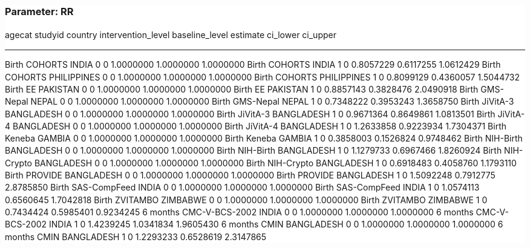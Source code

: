 
### Parameter: RR


agecat      studyid          country                        intervention_level   baseline_level     estimate    ci_lower    ci_upper
----------  ---------------  -----------------------------  -------------------  ---------------  ----------  ----------  ----------
Birth       COHORTS          INDIA                          0                    0                 1.0000000   1.0000000   1.0000000
Birth       COHORTS          INDIA                          1                    0                 0.8057229   0.6117255   1.0612429
Birth       COHORTS          PHILIPPINES                    0                    0                 1.0000000   1.0000000   1.0000000
Birth       COHORTS          PHILIPPINES                    1                    0                 0.8099129   0.4360057   1.5044732
Birth       EE               PAKISTAN                       0                    0                 1.0000000   1.0000000   1.0000000
Birth       EE               PAKISTAN                       1                    0                 0.8857143   0.3828476   2.0490918
Birth       GMS-Nepal        NEPAL                          0                    0                 1.0000000   1.0000000   1.0000000
Birth       GMS-Nepal        NEPAL                          1                    0                 0.7348222   0.3953243   1.3658750
Birth       JiVitA-3         BANGLADESH                     0                    0                 1.0000000   1.0000000   1.0000000
Birth       JiVitA-3         BANGLADESH                     1                    0                 0.9671364   0.8649861   1.0813501
Birth       JiVitA-4         BANGLADESH                     0                    0                 1.0000000   1.0000000   1.0000000
Birth       JiVitA-4         BANGLADESH                     1                    0                 1.2633858   0.9223934   1.7304371
Birth       Keneba           GAMBIA                         0                    0                 1.0000000   1.0000000   1.0000000
Birth       Keneba           GAMBIA                         1                    0                 0.3858003   0.1526824   0.9748462
Birth       NIH-Birth        BANGLADESH                     0                    0                 1.0000000   1.0000000   1.0000000
Birth       NIH-Birth        BANGLADESH                     1                    0                 1.1279733   0.6967466   1.8260924
Birth       NIH-Crypto       BANGLADESH                     0                    0                 1.0000000   1.0000000   1.0000000
Birth       NIH-Crypto       BANGLADESH                     1                    0                 0.6918483   0.4058760   1.1793110
Birth       PROVIDE          BANGLADESH                     0                    0                 1.0000000   1.0000000   1.0000000
Birth       PROVIDE          BANGLADESH                     1                    0                 1.5092248   0.7912775   2.8785850
Birth       SAS-CompFeed     INDIA                          0                    0                 1.0000000   1.0000000   1.0000000
Birth       SAS-CompFeed     INDIA                          1                    0                 1.0574113   0.6560645   1.7042818
Birth       ZVITAMBO         ZIMBABWE                       0                    0                 1.0000000   1.0000000   1.0000000
Birth       ZVITAMBO         ZIMBABWE                       1                    0                 0.7434424   0.5985401   0.9234245
6 months    CMC-V-BCS-2002   INDIA                          0                    0                 1.0000000   1.0000000   1.0000000
6 months    CMC-V-BCS-2002   INDIA                          1                    0                 1.4239245   1.0341834   1.9605430
6 months    CMIN             BANGLADESH                     0                    0                 1.0000000   1.0000000   1.0000000
6 months    CMIN             BANGLADESH                     1                    0                 1.2293233   0.6528619   2.3147865